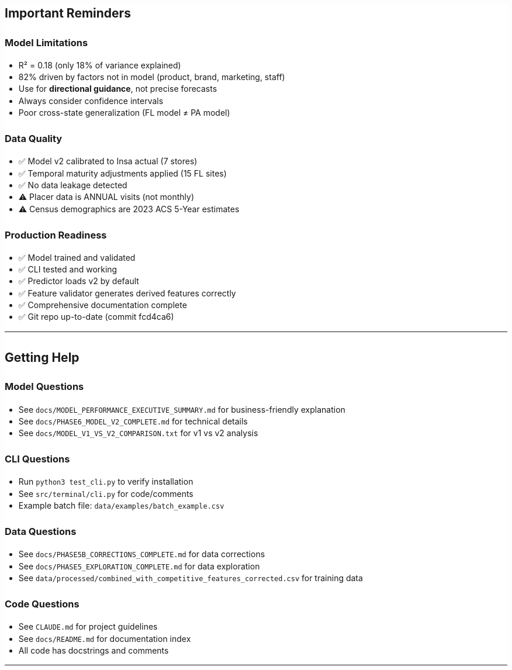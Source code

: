 
## Important Reminders

### Model Limitations
- R² = 0.18 (only 18% of variance explained)
- 82% driven by factors not in model (product, brand, marketing, staff)
- Use for **directional guidance**, not precise forecasts
- Always consider confidence intervals
- Poor cross-state generalization (FL model ≠ PA model)

### Data Quality
- ✅ Model v2 calibrated to Insa actual (7 stores)
- ✅ Temporal maturity adjustments applied (15 FL sites)
- ✅ No data leakage detected
- ⚠️  Placer data is ANNUAL visits (not monthly)
- ⚠️  Census demographics are 2023 ACS 5-Year estimates

### Production Readiness
- ✅ Model trained and validated
- ✅ CLI tested and working
- ✅ Predictor loads v2 by default
- ✅ Feature validator generates derived features correctly
- ✅ Comprehensive documentation complete
- ✅ Git repo up-to-date (commit fcd4ca6)

---

## Getting Help

### Model Questions
- See `docs/MODEL_PERFORMANCE_EXECUTIVE_SUMMARY.md` for business-friendly explanation
- See `docs/PHASE6_MODEL_V2_COMPLETE.md` for technical details
- See `docs/MODEL_V1_VS_V2_COMPARISON.txt` for v1 vs v2 analysis

### CLI Questions
- Run `python3 test_cli.py` to verify installation
- See `src/terminal/cli.py` for code/comments
- Example batch file: `data/examples/batch_example.csv`

### Data Questions
- See `docs/PHASE5B_CORRECTIONS_COMPLETE.md` for data corrections
- See `docs/PHASE5_EXPLORATION_COMPLETE.md` for data exploration
- See `data/processed/combined_with_competitive_features_corrected.csv` for training data

### Code Questions
- See `CLAUDE.md` for project guidelines
- See `docs/README.md` for documentation index
- All code has docstrings and comments

---